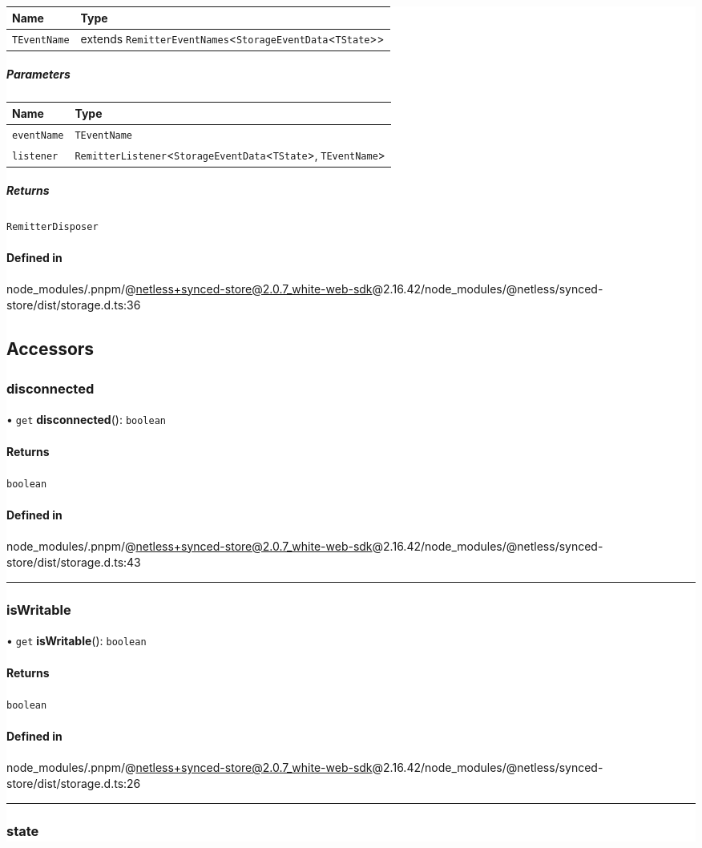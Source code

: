 | Name | Type |
| :------ | :------ |
| `TEventName` | extends `RemitterEventNames`<`StorageEventData`<`TState`\>\> |

##### Parameters

| Name | Type |
| :------ | :------ |
| `eventName` | `TEventName` |
| `listener` | `RemitterListener`<`StorageEventData`<`TState`\>, `TEventName`\> |

##### Returns

`RemitterDisposer`

#### Defined in

node_modules/.pnpm/@netless+synced-store@2.0.7_white-web-sdk@2.16.42/node_modules/@netless/synced-store/dist/storage.d.ts:36

## Accessors

### disconnected

• `get` **disconnected**(): `boolean`

#### Returns

`boolean`

#### Defined in

node_modules/.pnpm/@netless+synced-store@2.0.7_white-web-sdk@2.16.42/node_modules/@netless/synced-store/dist/storage.d.ts:43

___

### isWritable

• `get` **isWritable**(): `boolean`

#### Returns

`boolean`

#### Defined in

node_modules/.pnpm/@netless+synced-store@2.0.7_white-web-sdk@2.16.42/node_modules/@netless/synced-store/dist/storage.d.ts:26

___

### state
